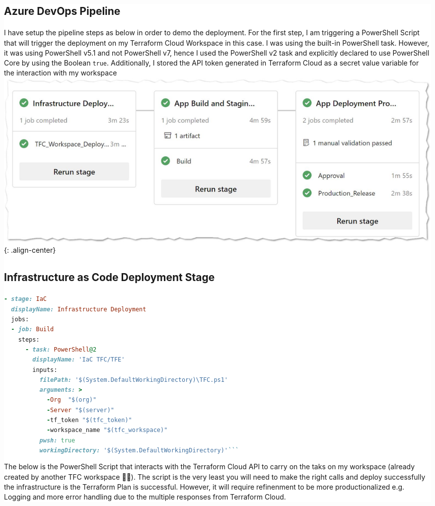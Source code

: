 ## Azure DevOps Pipeline
I have setup the pipeline steps as below in order to demo the deployment. For the first step, I am triggering a PowerShell Script that will trigger the deployment on my Terraform Cloud Workspace in this case. I was using the built-in PowerShell task. However, it was using PowerShell v5.1 and not PowerShell v7, hence I used the PowerShell v2 task and explicitly declared to use PowerShell Core by using the Boolean `true`. Additionally, I stored the API token generated in Terraform Cloud as a secret value variable for the interaction with my workspace
![image-center](/assets\images\Blog\2021-07-18\stages.jpg){: .align-center}

## Infrastructure as Code Deployment Stage

```ruby
- stage: IaC
  displayName: Infrastructure Deployment
  jobs:
  - job: Build
    steps:
      - task: PowerShell@2
        displayName: 'IaC TFC/TFE'
        inputs:
          filePath: '$(System.DefaultWorkingDirectory)\TFC.ps1'
          arguments: >
            -Org  "$(org)"
            -Server "$(server)" 
            -tf_token "$(tfc_token)"
            -workspace_name "$(tfc_workspace)"
          pwsh: true
          workingDirectory: '$(System.DefaultWorkingDirectory)'```
```
The below is the PowerShell Script that interacts with the Terraform Cloud API to carry on the taks on my workspace (already created by another TFC workspace 🐱‍👤).  The script is the very least you will need to make the right calls and deploy successfully the infrastructure is the Terraform Plan is successful. However, it will require refinenment to be more productionalized e.g. Logging and more error handling due to the multiple responses from Terraform Cloud.
